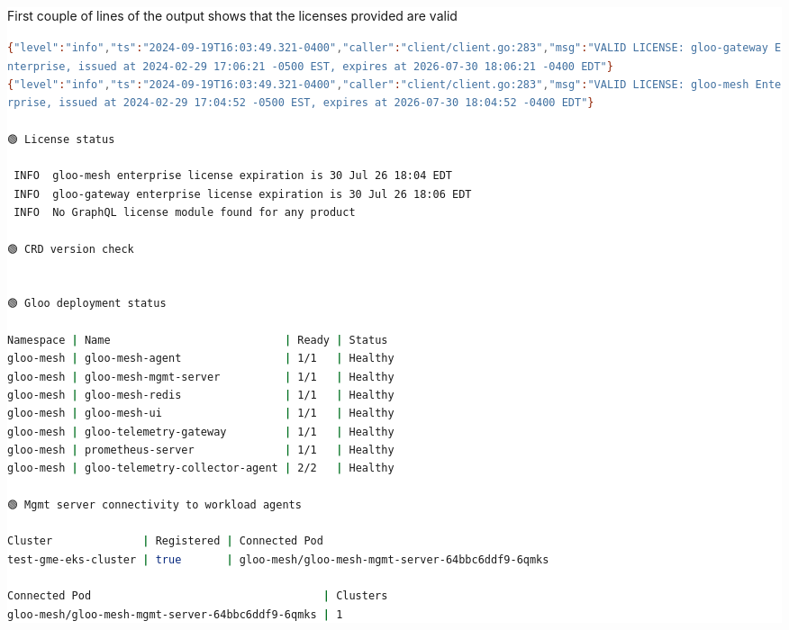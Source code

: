 First couple of lines of the output shows that the licenses provided are valid

```bash
{"level":"info","ts":"2024-09-19T16:03:49.321-0400","caller":"client/client.go:283","msg":"VALID LICENSE: gloo-gateway Enterprise, issued at 2024-02-29 17:06:21 -0500 EST, expires at 2026-07-30 18:06:21 -0400 EDT"}
{"level":"info","ts":"2024-09-19T16:03:49.321-0400","caller":"client/client.go:283","msg":"VALID LICENSE: gloo-mesh Enterprise, issued at 2024-02-29 17:04:52 -0500 EST, expires at 2026-07-30 18:04:52 -0400 EDT"}

🟢 License status

 INFO  gloo-mesh enterprise license expiration is 30 Jul 26 18:04 EDT
 INFO  gloo-gateway enterprise license expiration is 30 Jul 26 18:06 EDT
 INFO  No GraphQL license module found for any product

🟢 CRD version check


🟢 Gloo deployment status

Namespace | Name                           | Ready | Status
gloo-mesh | gloo-mesh-agent                | 1/1   | Healthy
gloo-mesh | gloo-mesh-mgmt-server          | 1/1   | Healthy
gloo-mesh | gloo-mesh-redis                | 1/1   | Healthy
gloo-mesh | gloo-mesh-ui                   | 1/1   | Healthy
gloo-mesh | gloo-telemetry-gateway         | 1/1   | Healthy
gloo-mesh | prometheus-server              | 1/1   | Healthy
gloo-mesh | gloo-telemetry-collector-agent | 2/2   | Healthy

🟢 Mgmt server connectivity to workload agents

Cluster              | Registered | Connected Pod
test-gme-eks-cluster | true       | gloo-mesh/gloo-mesh-mgmt-server-64bbc6ddf9-6qmks

Connected Pod                                    | Clusters
gloo-mesh/gloo-mesh-mgmt-server-64bbc6ddf9-6qmks | 1
```
